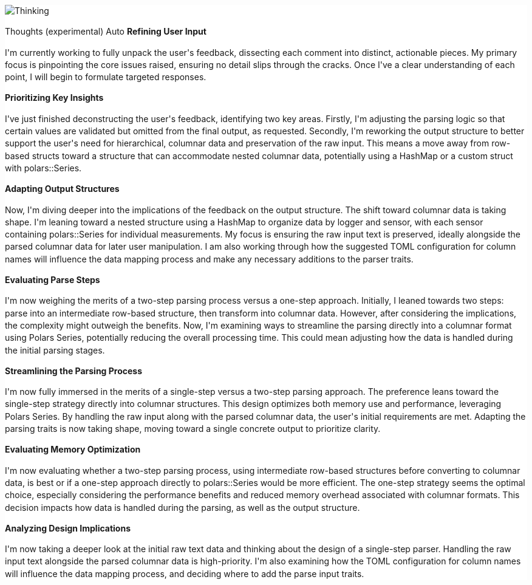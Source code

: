 ![Thinking](https://www.gstatic.com/aistudio/watermark/watermark.png)

 Thoughts (experimental) Auto **Refining User Input**

I'm currently working to fully unpack the user's feedback, dissecting each comment into distinct, actionable pieces. My primary focus is pinpointing the core issues raised, ensuring no detail slips through the cracks. Once I've a clear understanding of each point, I will begin to formulate targeted responses.

**Prioritizing Key Insights**

I've just finished deconstructing the user's feedback, identifying two key areas. Firstly, I'm adjusting the parsing logic so that certain values are validated but omitted from the final output, as requested. Secondly, I'm reworking the output structure to better support the user's need for hierarchical, columnar data and preservation of the raw input. This means a move away from row-based structs toward a structure that can accommodate nested columnar data, potentially using a HashMap or a custom struct with polars::Series.

**Adapting Output Structures**

Now, I'm diving deeper into the implications of the feedback on the output structure. The shift toward columnar data is taking shape. I'm leaning toward a nested structure using a HashMap to organize data by logger and sensor, with each sensor containing polars::Series for individual measurements. My focus is ensuring the raw input text is preserved, ideally alongside the parsed columnar data for later user manipulation. I am also working through how the suggested TOML configuration for column names will influence the data mapping process and make any necessary additions to the parser traits.

**Evaluating Parse Steps**

I'm now weighing the merits of a two-step parsing process versus a one-step approach. Initially, I leaned towards two steps: parse into an intermediate row-based structure, then transform into columnar data. However, after considering the implications, the complexity might outweigh the benefits. Now, I'm examining ways to streamline the parsing directly into a columnar format using Polars Series, potentially reducing the overall processing time. This could mean adjusting how the data is handled during the initial parsing stages.

**Streamlining the Parsing Process**

I'm now fully immersed in the merits of a single-step versus a two-step parsing approach. The preference leans toward the single-step strategy directly into columnar structures. This design optimizes both memory use and performance, leveraging Polars Series. By handling the raw input along with the parsed columnar data, the user's initial requirements are met. Adapting the parsing traits is now taking shape, moving toward a single concrete output to prioritize clarity.

**Evaluating Memory Optimization**

I'm now evaluating whether a two-step parsing process, using intermediate row-based structures before converting to columnar data, is best or if a one-step approach directly to polars::Series would be more efficient. The one-step strategy seems the optimal choice, especially considering the performance benefits and reduced memory overhead associated with columnar formats. This decision impacts how data is handled during the parsing, as well as the output structure.

**Analyzing Design Implications**

I'm now taking a deeper look at the initial raw text data and thinking about the design of a single-step parser. Handling the raw input text alongside the parsed columnar data is high-priority. I'm also examining how the TOML configuration for column names will influence the data mapping process, and deciding where to add the parse input traits.
